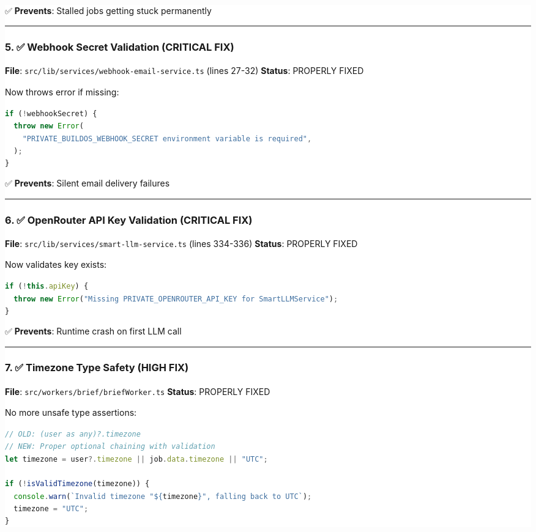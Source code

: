 ✅ **Prevents**: Stalled jobs getting stuck permanently

---

### 5. ✅ Webhook Secret Validation (CRITICAL FIX)

**File**: `src/lib/services/webhook-email-service.ts` (lines 27-32)
**Status**: PROPERLY FIXED

Now throws error if missing:

```typescript
if (!webhookSecret) {
  throw new Error(
    "PRIVATE_BUILDOS_WEBHOOK_SECRET environment variable is required",
  );
}
```

✅ **Prevents**: Silent email delivery failures

---

### 6. ✅ OpenRouter API Key Validation (CRITICAL FIX)

**File**: `src/lib/services/smart-llm-service.ts` (lines 334-336)
**Status**: PROPERLY FIXED

Now validates key exists:

```typescript
if (!this.apiKey) {
  throw new Error("Missing PRIVATE_OPENROUTER_API_KEY for SmartLLMService");
}
```

✅ **Prevents**: Runtime crash on first LLM call

---

### 7. ✅ Timezone Type Safety (HIGH FIX)

**File**: `src/workers/brief/briefWorker.ts`
**Status**: PROPERLY FIXED

No more unsafe type assertions:

```typescript
// OLD: (user as any)?.timezone
// NEW: Proper optional chaining with validation
let timezone = user?.timezone || job.data.timezone || "UTC";

if (!isValidTimezone(timezone)) {
  console.warn(`Invalid timezone "${timezone}", falling back to UTC`);
  timezone = "UTC";
}
```
